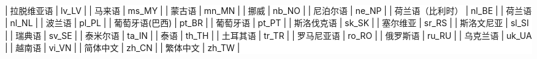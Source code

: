 | 拉脱维亚语       | lv_LV    |
| 马来语           | ms_MY    |
| 蒙古语           | mn_MN    |
| 挪威             | nb_NO    |
| 尼泊尔语         | ne_NP    |
| 荷兰语（比利时） | nl_BE    |
| 荷兰语           | nl_NL    |
| 波兰语           | pl_PL    |
| 葡萄牙语(巴西)   | pt_BR    |
| 葡萄牙语         | pt_PT    |
| 斯洛伐克语       | sk_SK    |
| 塞尔维亚         | sr_RS    |
| 斯洛文尼亚       | sl_SI    |
| 瑞典语           | sv_SE    |
| 泰米尔语         | ta_IN    |
| 泰语             | th_TH    |
| 土耳其语         | tr_TR    |
| 罗马尼亚语       | ro_RO    |
| 俄罗斯语         | ru_RU    |
| 乌克兰语         | uk_UA    |
| 越南语           | vi_VN    |
| 简体中文         | zh_CN    |
| 繁体中文         | zh_TW    |
